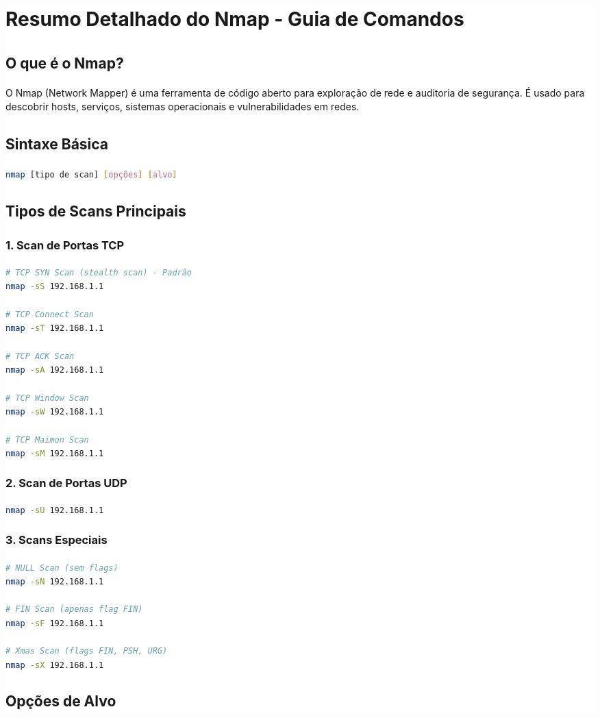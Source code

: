 # Resumo Detalhado do Nmap - Guia de Comandos

## O que é o Nmap?
O Nmap (Network Mapper) é uma ferramenta de código aberto para exploração de rede e auditoria de segurança. É usado para descobrir hosts, serviços, sistemas operacionais e vulnerabilidades em redes.

## Sintaxe Básica
```bash
nmap [tipo de scan] [opções] [alvo]
```

## Tipos de Scans Principais

### 1. **Scan de Portas TCP**
```bash
# TCP SYN Scan (stealth scan) - Padrão
nmap -sS 192.168.1.1

# TCP Connect Scan
nmap -sT 192.168.1.1

# TCP ACK Scan
nmap -sA 192.168.1.1

# TCP Window Scan
nmap -sW 192.168.1.1

# TCP Maimon Scan
nmap -sM 192.168.1.1
```

### 2. **Scan de Portas UDP**
```bash
nmap -sU 192.168.1.1
```

### 3. **Scans Especiais**
```bash
# NULL Scan (sem flags)
nmap -sN 192.168.1.1

# FIN Scan (apenas flag FIN)
nmap -sF 192.168.1.1

# Xmas Scan (flags FIN, PSH, URG)
nmap -sX 192.168.1.1
```

## Opções de Alvo
